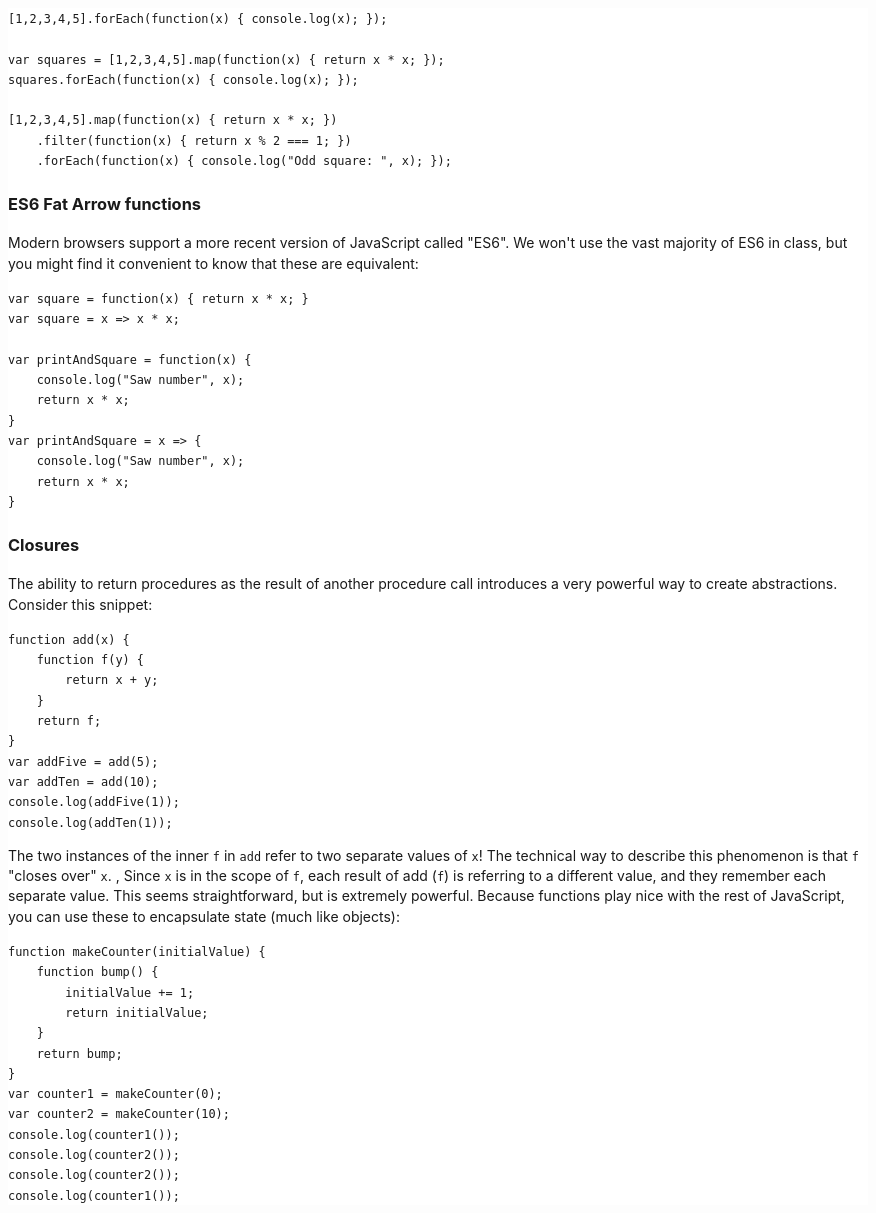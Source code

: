     [1,2,3,4,5].forEach(function(x) { console.log(x); });
    
    var squares = [1,2,3,4,5].map(function(x) { return x * x; });
    squares.forEach(function(x) { console.log(x); });
    
    [1,2,3,4,5].map(function(x) { return x * x; })
        .filter(function(x) { return x % 2 === 1; })
        .forEach(function(x) { console.log("Odd square: ", x); });

### ES6 Fat Arrow functions

Modern browsers support a more recent version of JavaScript called
"ES6". We won't use the vast majority of ES6 in class, but you might
find it convenient to know that these are equivalent:

    var square = function(x) { return x * x; }
    var square = x => x * x;
    
    var printAndSquare = function(x) {
        console.log("Saw number", x);
        return x * x;
    }
    var printAndSquare = x => {
        console.log("Saw number", x);
        return x * x;
    }

### Closures

The ability to return procedures as the result of another procedure
call introduces a very powerful way to create abstractions. Consider this snippet:

    function add(x) {
        function f(y) {
            return x + y;
        }
        return f;
    }
    var addFive = add(5);
    var addTen = add(10);
    console.log(addFive(1));
    console.log(addTen(1));

The two instances of the inner `f` in `add` refer to two separate
values of `x`!  The technical way to describe this phenomenon is that
`f` "closes over" `x`. , Since `x` is in the scope of `f`, each result
of add (`f`) is referring to a different value, and they remember each
separate value.  This seems straightforward, but is extremely
powerful. Because functions play nice with the rest of JavaScript, you
can use these to encapsulate state (much like objects):

    function makeCounter(initialValue) {
        function bump() {
            initialValue += 1;
            return initialValue;
        }
        return bump;
    }
    var counter1 = makeCounter(0);
	var counter2 = makeCounter(10);
	console.log(counter1());
	console.log(counter2());
	console.log(counter2());
	console.log(counter1());


[^1]: If you know about inner classes and runnables and function pointers, you know this isn't exactly accurate. If not, keep reading.